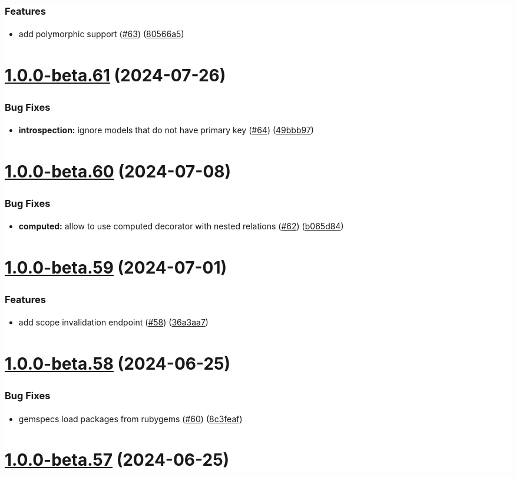 
### Features

* add polymorphic support ([#63](https://github.com/ForestAdmin/agent-ruby/issues/63)) ([80566a5](https://github.com/ForestAdmin/agent-ruby/commit/80566a5bb5083a5139426299b8d86dea33686421))

# [1.0.0-beta.61](https://github.com/ForestAdmin/agent-ruby/compare/v1.0.0-beta.60...v1.0.0-beta.61) (2024-07-26)


### Bug Fixes

* **introspection:** ignore models that do not have primary key  ([#64](https://github.com/ForestAdmin/agent-ruby/issues/64)) ([49bbb97](https://github.com/ForestAdmin/agent-ruby/commit/49bbb979de11dfddb37692301d6bf5fda6afe09d))

# [1.0.0-beta.60](https://github.com/ForestAdmin/agent-ruby/compare/v1.0.0-beta.59...v1.0.0-beta.60) (2024-07-08)


### Bug Fixes

* **computed:** allow to use computed decorator with nested relations ([#62](https://github.com/ForestAdmin/agent-ruby/issues/62)) ([b065d84](https://github.com/ForestAdmin/agent-ruby/commit/b065d84f20faac476f5d5a05e87f01dfcbe4d95e))

# [1.0.0-beta.59](https://github.com/ForestAdmin/agent-ruby/compare/v1.0.0-beta.58...v1.0.0-beta.59) (2024-07-01)


### Features

* add scope invalidation endpoint ([#58](https://github.com/ForestAdmin/agent-ruby/issues/58)) ([36a3aa7](https://github.com/ForestAdmin/agent-ruby/commit/36a3aa7e7ad890e68fcf6368b936149bb1645fae))

# [1.0.0-beta.58](https://github.com/ForestAdmin/agent-ruby/compare/v1.0.0-beta.57...v1.0.0-beta.58) (2024-06-25)


### Bug Fixes

* gemspecs load packages from rubygems ([#60](https://github.com/ForestAdmin/agent-ruby/issues/60)) ([8c3feaf](https://github.com/ForestAdmin/agent-ruby/commit/8c3feaf70734586593208bf23c74da8d5335e465))

# [1.0.0-beta.57](https://github.com/ForestAdmin/agent-ruby/compare/v1.0.0-beta.56...v1.0.0-beta.57) (2024-06-25)

